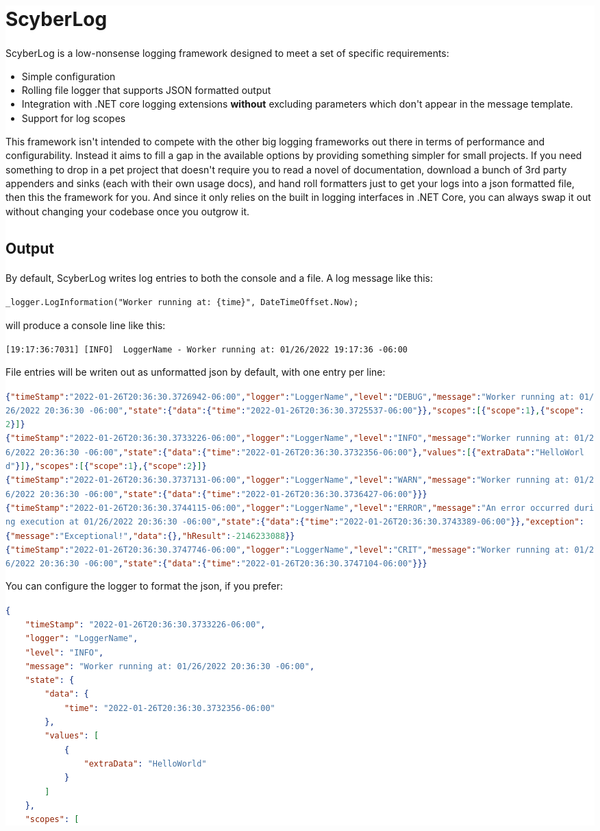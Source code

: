 # ScyberLog
ScyberLog is a low-nonsense logging framework designed to meet a set of specific requirements:

- Simple configuration
- Rolling file logger that supports JSON formatted output
- Integration with .NET core logging extensions **without** excluding parameters which don't appear in the message template.
- Support for log scopes

This framework isn't intended to compete with the other big logging frameworks out there in terms of performance and configurability. Instead it aims to fill a gap in the available options by providing something simpler for small projects.  If you need something to drop in a pet project that doesn't require you to read a novel of documentation, download a bunch of 3rd party appenders and sinks (each with their own usage docs), and hand roll formatters just to get your logs into a json formatted file, then this the framework for you.  And since it only relies on the built in logging interfaces in .NET Core, you can always swap it out without changing your codebase once you outgrow it.

## Output
By default, ScyberLog writes log entries to both the console and a file. 
A log message like this:
```CSharp
_logger.LogInformation("Worker running at: {time}", DateTimeOffset.Now);
```
will produce a console line like this:
```
[19:17:36:7031] [INFO]  LoggerName - Worker running at: 01/26/2022 19:17:36 -06:00
```
File entries will be writen out as unformatted json by default, with one entry per line:
```Json
{"timeStamp":"2022-01-26T20:36:30.3726942-06:00","logger":"LoggerName","level":"DEBUG","message":"Worker running at: 01/26/2022 20:36:30 -06:00","state":{"data":{"time":"2022-01-26T20:36:30.3725537-06:00"}},"scopes":[{"scope":1},{"scope":2}]}
{"timeStamp":"2022-01-26T20:36:30.3733226-06:00","logger":"LoggerName","level":"INFO","message":"Worker running at: 01/26/2022 20:36:30 -06:00","state":{"data":{"time":"2022-01-26T20:36:30.3732356-06:00"},"values":[{"extraData":"HelloWorld"}]},"scopes":[{"scope":1},{"scope":2}]}
{"timeStamp":"2022-01-26T20:36:30.3737131-06:00","logger":"LoggerName","level":"WARN","message":"Worker running at: 01/26/2022 20:36:30 -06:00","state":{"data":{"time":"2022-01-26T20:36:30.3736427-06:00"}}}
{"timeStamp":"2022-01-26T20:36:30.3744115-06:00","logger":"LoggerName","level":"ERROR","message":"An error occurred during execution at 01/26/2022 20:36:30 -06:00","state":{"data":{"time":"2022-01-26T20:36:30.3743389-06:00"}},"exception":{"message":"Exceptional!","data":{},"hResult":-2146233088}}
{"timeStamp":"2022-01-26T20:36:30.3747746-06:00","logger":"LoggerName","level":"CRIT","message":"Worker running at: 01/26/2022 20:36:30 -06:00","state":{"data":{"time":"2022-01-26T20:36:30.3747104-06:00"}}}
```

You can configure the logger to format the json, if you prefer:
```Json
{
    "timeStamp": "2022-01-26T20:36:30.3733226-06:00",
    "logger": "LoggerName",
    "level": "INFO",
    "message": "Worker running at: 01/26/2022 20:36:30 -06:00",
    "state": {
        "data": {
            "time": "2022-01-26T20:36:30.3732356-06:00"
        },
        "values": [
            {
                "extraData": "HelloWorld"
            }
        ]
    },
    "scopes": [
```